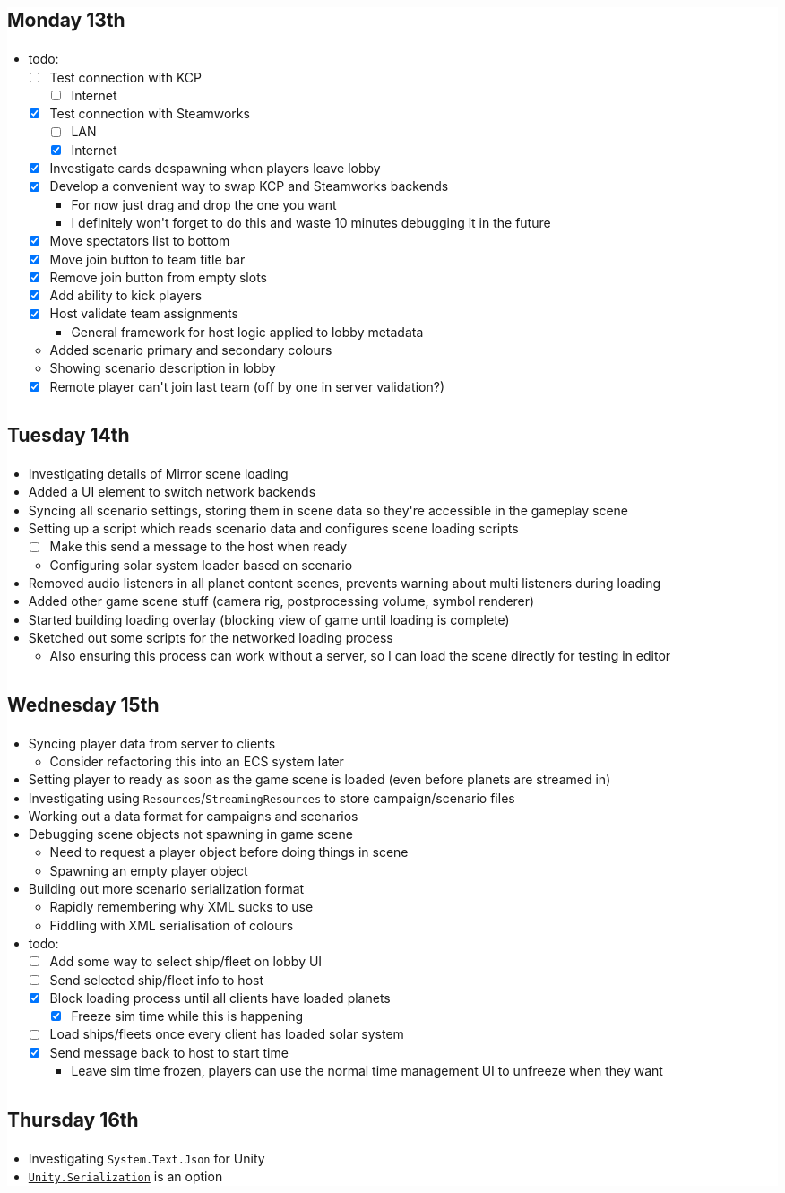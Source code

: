 ## Monday 13th
- todo:
	- [ ] Test connection with KCP
		- [ ] Internet
	- [x] Test connection with Steamworks
		- [ ] LAN
		- [x] Internet
	- [x] Investigate cards despawning when players leave lobby
	- [x] Develop a convenient way to swap KCP and Steamworks backends
		- For now just drag and drop the one you want
		- I definitely won't forget to do this and waste 10 minutes debugging it in the future
	- [x] Move spectators list to bottom
	- [x] Move join button to team title bar
	- [x] Remove join button from empty slots
	- [x] Add ability to kick players
	- [x] Host validate team assignments
		- General framework for host logic applied to lobby metadata
	- Added scenario primary and secondary colours
	- Showing scenario description in lobby
	- [x] Remote player can't join last team (off by one in server validation?)
## Tuesday 14th
- Investigating details of Mirror scene loading
- Added a UI element to switch network backends
- Syncing all scenario settings, storing them in scene data so they're accessible in the gameplay scene
- Setting up a script which reads scenario data and configures scene loading scripts
	- [ ] Make this send a message to the host when ready
	- Configuring solar system loader based on scenario
- Removed audio listeners in all planet content scenes, prevents warning about multi listeners during loading
- Added other game scene stuff (camera rig, postprocessing volume, symbol renderer)
- Started building loading overlay (blocking view of game until loading is complete)
- Sketched out some scripts for the networked loading process
	- Also ensuring this process can work without a server, so I can load the scene directly for testing in editor
## Wednesday 15th
- Syncing player data from server to clients
	- Consider refactoring this into an ECS system later
- Setting player to ready as soon as the game scene is loaded (even before planets are streamed in)
- Investigating using `Resources`/`StreamingResources` to store campaign/scenario files
- Working out a data format for campaigns and scenarios
- Debugging scene objects not spawning in game scene
	- Need to request a player object before doing things in scene
	- Spawning an empty player object
- Building out more scenario serialization format
	- Rapidly remembering why XML sucks to use
	- Fiddling with XML serialisation of colours
- todo:
	- [ ] Add some way to select ship/fleet on lobby UI
	- [ ] Send selected ship/fleet info to host
	- [x] Block loading process until all clients have loaded planets
		- [x] Freeze sim time while this is happening
	- [ ] Load ships/fleets once every client has loaded solar system
	- [x] Send message back to host to start time
		- Leave sim time frozen, players can use the normal time management UI to unfreeze when they want
## Thursday 16th
- Investigating `System.Text.Json` for Unity
- [`Unity.Serialization`](https://docs.unity3d.com/Packages/com.unity.serialization@3.1/manual/index.html) is an option